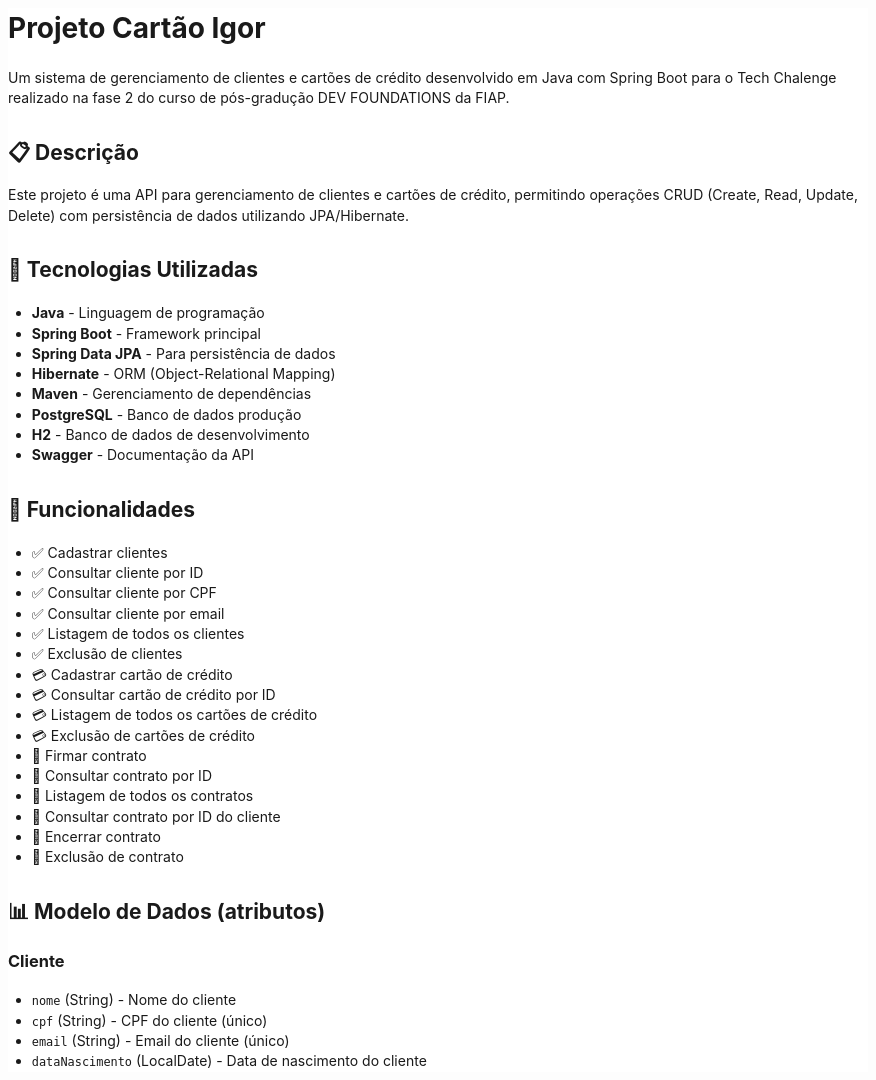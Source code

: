 # Projeto Cartão Igor

Um sistema de gerenciamento de clientes e cartões de crédito desenvolvido em Java com Spring Boot para o Tech Chalenge realizado na fase 2 do curso de pós-gradução DEV FOUNDATIONS da FIAP.

## 📋 Descrição

Este projeto é uma API para gerenciamento de clientes e cartões de crédito, permitindo operações CRUD (Create, Read, Update, Delete) com persistência de dados utilizando JPA/Hibernate.

## 🚀 Tecnologias Utilizadas

- **Java** - Linguagem de programação
- **Spring Boot** - Framework principal
- **Spring Data JPA** - Para persistência de dados
- **Hibernate** - ORM (Object-Relational Mapping)
- **Maven** - Gerenciamento de dependências
- **PostgreSQL** - Banco de dados produção
- **H2** - Banco de dados de desenvolvimento
- **Swagger** - Documentação da API


## 🔧 Funcionalidades

- ✅ Cadastrar clientes
- ✅ Consultar cliente por ID
- ✅ Consultar cliente por CPF
- ✅ Consultar cliente por email
- ✅ Listagem de todos os clientes
- ✅ Exclusão de clientes
- 💳 Cadastrar cartão de crédito
- 💳 Consultar cartão de crédito por ID
- 💳 Listagem de todos os cartões de crédito
- 💳 Exclusão de cartões de crédito
- 📄 Firmar contrato
- 📄 Consultar contrato por ID
- 📄 Listagem de todos os contratos
- 📄 Consultar contrato por ID do cliente
- 📄 Encerrar contrato
- 📄 Exclusão de contrato


## 📊 Modelo de Dados (atributos)

### Cliente
- `nome` (String) - Nome do cliente
- `cpf` (String) - CPF do cliente (único)
- `email` (String) - Email do cliente (único)
- `dataNascimento` (LocalDate) - Data de nascimento do cliente
